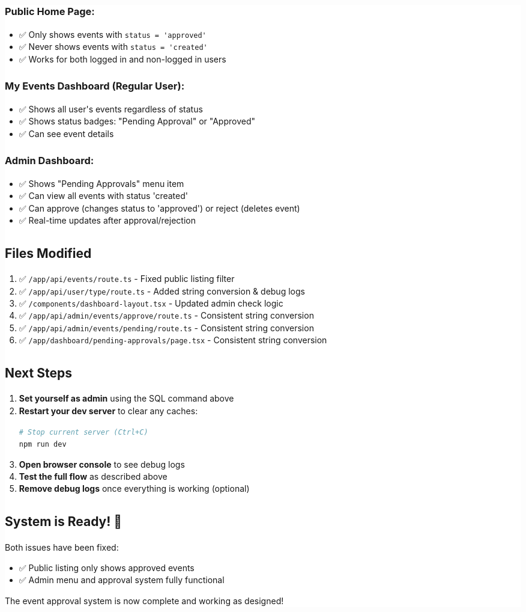 ### Public Home Page:
- ✅ Only shows events with `status = 'approved'`
- ✅ Never shows events with `status = 'created'`
- ✅ Works for both logged in and non-logged in users

### My Events Dashboard (Regular User):
- ✅ Shows all user's events regardless of status
- ✅ Shows status badges: "Pending Approval" or "Approved"
- ✅ Can see event details

### Admin Dashboard:
- ✅ Shows "Pending Approvals" menu item
- ✅ Can view all events with status 'created'
- ✅ Can approve (changes status to 'approved') or reject (deletes event)
- ✅ Real-time updates after approval/rejection

## Files Modified

1. ✅ `/app/api/events/route.ts` - Fixed public listing filter
2. ✅ `/app/api/user/type/route.ts` - Added string conversion & debug logs
3. ✅ `/components/dashboard-layout.tsx` - Updated admin check logic
4. ✅ `/app/api/admin/events/approve/route.ts` - Consistent string conversion
5. ✅ `/app/api/admin/events/pending/route.ts` - Consistent string conversion
6. ✅ `/app/dashboard/pending-approvals/page.tsx` - Consistent string conversion

## Next Steps

1. **Set yourself as admin** using the SQL command above
2. **Restart your dev server** to clear any caches:
   ```bash
   # Stop current server (Ctrl+C)
   npm run dev
   ```
3. **Open browser console** to see debug logs
4. **Test the full flow** as described above
5. **Remove debug logs** once everything is working (optional)

## System is Ready! 🎉

Both issues have been fixed:
- ✅ Public listing only shows approved events
- ✅ Admin menu and approval system fully functional

The event approval system is now complete and working as designed!

